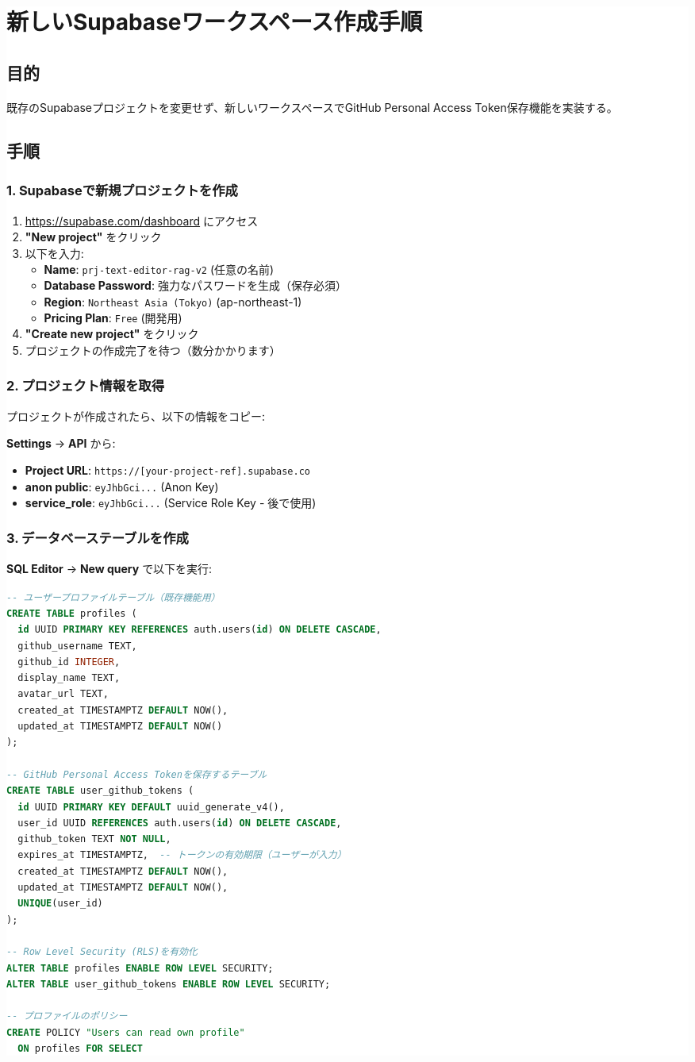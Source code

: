 # 新しいSupabaseワークスペース作成手順

## 目的

既存のSupabaseプロジェクトを変更せず、新しいワークスペースでGitHub Personal Access Token保存機能を実装する。

## 手順

### 1. Supabaseで新規プロジェクトを作成

1. https://supabase.com/dashboard にアクセス
2. **"New project"** をクリック
3. 以下を入力:
   - **Name**: `prj-text-editor-rag-v2` (任意の名前)
   - **Database Password**: 強力なパスワードを生成（保存必須）
   - **Region**: `Northeast Asia (Tokyo)` (ap-northeast-1)
   - **Pricing Plan**: `Free` (開発用)
4. **"Create new project"** をクリック
5. プロジェクトの作成完了を待つ（数分かかります）

### 2. プロジェクト情報を取得

プロジェクトが作成されたら、以下の情報をコピー:

**Settings** → **API** から:
- **Project URL**: `https://[your-project-ref].supabase.co`
- **anon public**: `eyJhbGci...` (Anon Key)
- **service_role**: `eyJhbGci...` (Service Role Key - 後で使用)

### 3. データベーステーブルを作成

**SQL Editor** → **New query** で以下を実行:

```sql
-- ユーザープロファイルテーブル（既存機能用）
CREATE TABLE profiles (
  id UUID PRIMARY KEY REFERENCES auth.users(id) ON DELETE CASCADE,
  github_username TEXT,
  github_id INTEGER,
  display_name TEXT,
  avatar_url TEXT,
  created_at TIMESTAMPTZ DEFAULT NOW(),
  updated_at TIMESTAMPTZ DEFAULT NOW()
);

-- GitHub Personal Access Tokenを保存するテーブル
CREATE TABLE user_github_tokens (
  id UUID PRIMARY KEY DEFAULT uuid_generate_v4(),
  user_id UUID REFERENCES auth.users(id) ON DELETE CASCADE,
  github_token TEXT NOT NULL,
  expires_at TIMESTAMPTZ,  -- トークンの有効期限（ユーザーが入力）
  created_at TIMESTAMPTZ DEFAULT NOW(),
  updated_at TIMESTAMPTZ DEFAULT NOW(),
  UNIQUE(user_id)
);

-- Row Level Security (RLS)を有効化
ALTER TABLE profiles ENABLE ROW LEVEL SECURITY;
ALTER TABLE user_github_tokens ENABLE ROW LEVEL SECURITY;

-- プロファイルのポリシー
CREATE POLICY "Users can read own profile"
  ON profiles FOR SELECT
```
